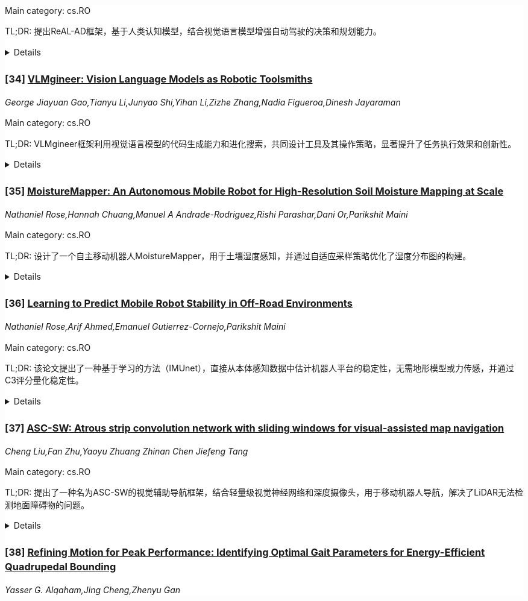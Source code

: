 Main category: cs.RO

TL;DR: 提出ReAL-AD框架，基于人类认知模型，结合视觉语言模型增强自动驾驶的决策和规划能力。


<details><summary>Details</summary></details>


### [34] [VLMgineer: Vision Language Models as Robotic Toolsmiths](https://arxiv.org/abs/2507.12644)
*George Jiayuan Gao,Tianyu Li,Junyao Shi,Yihan Li,Zizhe Zhang,Nadia Figueroa,Dinesh Jayaraman*

Main category: cs.RO

TL;DR: VLMgineer框架利用视觉语言模型的代码生成能力和进化搜索，共同设计工具及其操作策略，显著提升了任务执行效果和创新性。


<details><summary>Details</summary></details>


### [35] [MoistureMapper: An Autonomous Mobile Robot for High-Resolution Soil Moisture Mapping at Scale](https://arxiv.org/abs/2507.12716)
*Nathaniel Rose,Hannah Chuang,Manuel A Andrade-Rodriguez,Rishi Parashar,Dani Or,Parikshit Maini*

Main category: cs.RO

TL;DR: 设计了一个自主移动机器人MoistureMapper，用于土壤湿度感知，并通过自适应采样策略优化了湿度分布图的构建。


<details><summary>Details</summary></details>


### [36] [Learning to Predict Mobile Robot Stability in Off-Road Environments](https://arxiv.org/abs/2507.12731)
*Nathaniel Rose,Arif Ahmed,Emanuel Gutierrez-Cornejo,Parikshit Maini*

Main category: cs.RO

TL;DR: 该论文提出了一种基于学习的方法（IMUnet），直接从本体感知数据中估计机器人平台的稳定性，无需地形模型或力传感，并通过C3评分量化稳定性。


<details><summary>Details</summary></details>


### [37] [ASC-SW: Atrous strip convolution network with sliding windows for visual-assisted map navigation](https://arxiv.org/abs/2507.12744)
*Cheng Liu,Fan Zhu,Yaoyu Zhuang Zhinan Chen Jiefeng Tang*

Main category: cs.RO

TL;DR: 提出了一种名为ASC-SW的视觉辅助导航框架，结合轻量级视觉神经网络和深度摄像头，用于移动机器人导航，解决了LiDAR无法检测地面障碍物的问题。


<details><summary>Details</summary></details>


### [38] [Refining Motion for Peak Performance: Identifying Optimal Gait Parameters for Energy-Efficient Quadrupedal Bounding](https://arxiv.org/abs/2507.12751)
*Yasser G. Alqaham,Jing Cheng,Zhenyu Gan*

